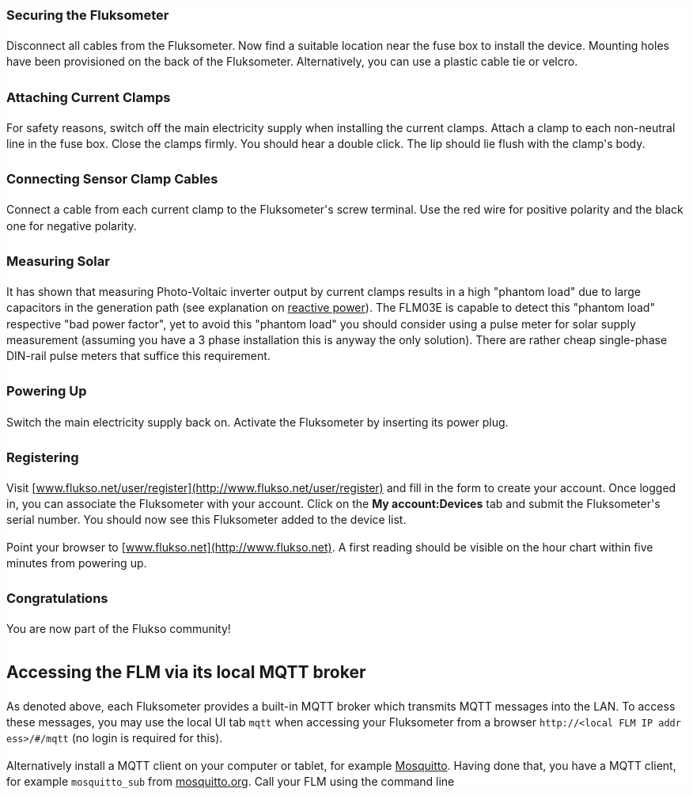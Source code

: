 ### Securing the Fluksometer
Disconnect all cables from the Fluksometer. Now find a suitable location near the fuse box to install the device. Mounting holes have been provisioned on the back of the Fluksometer. Alternatively, you can use a plastic cable tie or velcro.

### Attaching Current Clamps
For safety reasons, switch off the main electricity supply when installing the current clamps. Attach a clamp to each non-neutral line in the fuse box. Close the clamps firmly. You should hear a double click. The lip should lie flush with the clamp's body.

### Connecting Sensor Clamp Cables
Connect a cable from each current clamp to the Fluksometer's screw terminal. Use the red wire for positive polarity and the black one for negative polarity.

### Measuring Solar
It has shown that measuring Photo-Voltaic inverter output by current clamps results in a high "phantom load" due to large capacitors in the generation path (see explanation on [reactive power](https://en.wikipedia.org/wiki/AC_power#Reactive_power)). The FLM03E is capable to detect this "phantom load" respective "bad power factor", yet to avoid this "phantom load" you should consider using a pulse meter for solar supply measurement (assuming you have a 3 phase installation this is anyway the only solution). There are rather cheap single-phase DIN-rail pulse meters that suffice this requirement.

### Powering Up
Switch the main electricity supply back on. Activate the Fluksometer by inserting its power plug.

### Registering
Visit [www.flukso.net/user/register](http://www.flukso.net/user/register) and fill in the form to create your account. Once logged in, you can associate the Fluksometer with your account. Click on the **My account:Devices** tab and submit the Fluksometer's serial number. You should now see this Fluksometer added to the device list.

Point your browser to [www.flukso.net](http://www.flukso.net). A first reading should be visible on the hour chart within five minutes from powering up.

### Congratulations

You are now part of the Flukso community!



## Accessing the FLM via its local MQTT broker
As denoted above, each Fluksometer provides a built-in MQTT broker which transmits MQTT messages into the LAN.
To access these messages, you may use the local UI tab `mqtt` when accessing your Fluksometer from a browser `http://<local FLM IP address>/#/mqtt` (no login is required for this).

Alternatively install a MQTT client on your computer or tablet, for example [Mosquitto](http://mosquitto.org/download/).
Having done that, you have a MQTT client, for example `mosquitto_sub` from [mosquitto.org](http://mosquitto.org).
Call your FLM using the command line
